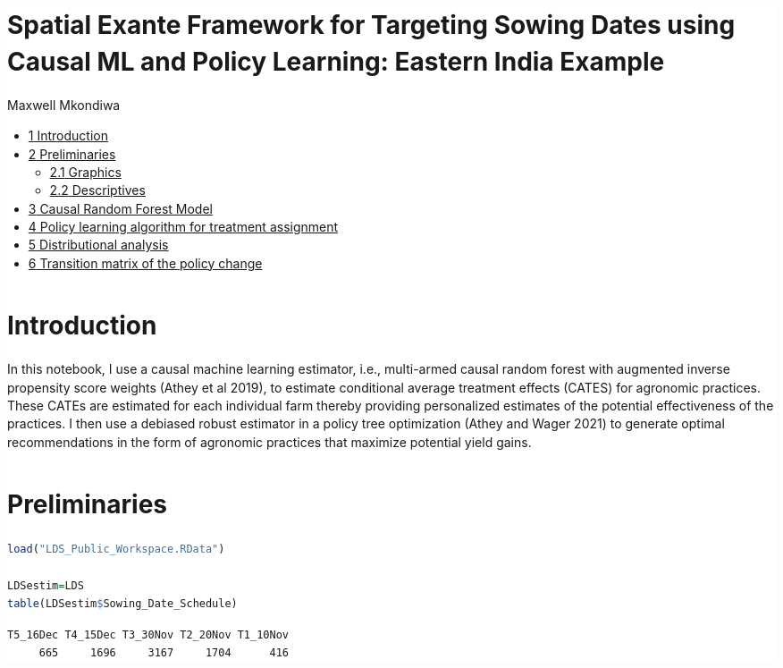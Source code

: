 Spatial Exante Framework for Targeting Sowing Dates using Causal ML and
Policy Learning: Eastern India Example
================
Maxwell Mkondiwa

-   <a href="#introduction" id="toc-introduction"><span
    class="toc-section-number">1</span> Introduction</a>
-   <a href="#preliminaries" id="toc-preliminaries"><span
    class="toc-section-number">2</span> Preliminaries</a>
    -   <a href="#graphics" id="toc-graphics"><span
        class="toc-section-number">2.1</span> Graphics</a>
    -   <a href="#descriptives" id="toc-descriptives"><span
        class="toc-section-number">2.2</span> Descriptives</a>
-   <a href="#causal-random-forest-model"
    id="toc-causal-random-forest-model"><span
    class="toc-section-number">3</span> Causal Random Forest Model</a>
-   <a href="#policy-learning-algorithm-for-treatment-assignment"
    id="toc-policy-learning-algorithm-for-treatment-assignment"><span
    class="toc-section-number">4</span> Policy learning algorithm for
    treatment assignment</a>
-   <a href="#distributional-analysis"
    id="toc-distributional-analysis"><span
    class="toc-section-number">5</span> Distributional analysis</a>
-   <a href="#transition-matrix-of-the-policy-change"
    id="toc-transition-matrix-of-the-policy-change"><span
    class="toc-section-number">6</span> Transition matrix of the policy
    change</a>

# Introduction

In this notebook, I use a causal machine learning estimator, i.e.,
multi-armed causal random forest with augmented inverse propensity score
weights (Athey et al 2019), to estimate conditional average treatment
effects (CATES) for agronomic practices. These CATEs are estimated for
each individual farm thereby providing personalized estimates of the
potential effectiveness of the practices. I then use a debiased robust
estimator in a policy tree optimization (Athey and Wager 2021) to
generate optimal recommendations in the form of agronomic practices that
maximize potential yield gains.

# Preliminaries

``` r
load("LDS_Public_Workspace.RData")

LDSestim=LDS
table(LDSestim$Sowing_Date_Schedule) 
```


    T5_16Dec T4_15Dec T3_30Nov T2_20Nov T1_10Nov 
         665     1696     3167     1704      416 
